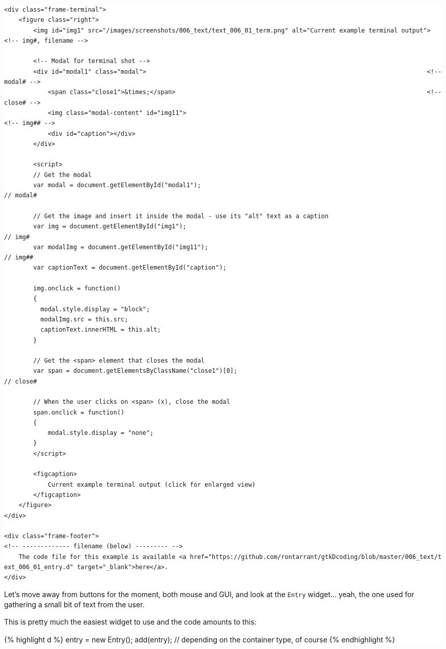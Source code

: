 	<div class="frame-terminal">
		<figure class="right">
			<img id="img1" src="/images/screenshots/006_text/text_006_01_term.png" alt="Current example terminal output">		<!-- img#, filename -->

			<!-- Modal for terminal shot -->
			<div id="modal1" class="modal">																				<!-- modal# -->
				<span class="close1">&times;</span>																		<!-- close# -->
				<img class="modal-content" id="img11">																		<!-- img## -->
				<div id="caption"></div>
			</div>
			
			<script>
			// Get the modal
			var modal = document.getElementById("modal1");																	// modal#
			
			// Get the image and insert it inside the modal - use its "alt" text as a caption
			var img = document.getElementById("img1");																		// img#
			var modalImg = document.getElementById("img11");																// img##
			var captionText = document.getElementById("caption");

			img.onclick = function()
			{
			  modal.style.display = "block";
			  modalImg.src = this.src;
			  captionText.innerHTML = this.alt;
			}
			
			// Get the <span> element that closes the modal
			var span = document.getElementsByClassName("close1")[0];														// close#
			
			// When the user clicks on <span> (x), close the modal
			span.onclick = function()
			{ 
				modal.style.display = "none";
			}
			</script>

			<figcaption>
				Current example terminal output (click for enlarged view)
			</figcaption>
		</figure>
	</div>

	<div class="frame-footer">																								<!-- ------------- filename (below) --------- -->
		The code file for this example is available <a href="https://github.com/rontarrant/gtkDcoding/blob/master/006_text/text_006_01_entry.d" target="_blank">here</a>.
	</div>
</div>

Let’s move away from buttons for the moment, both mouse and GUI, and look at the `Entry` widget… yeah, the one used for gathering a small bit of text from the user.

This is pretty much the easiest widget to use and the code amounts to this:

{% highlight d %}
	entry = new Entry();
	add(entry); // depending on the container type, of course
{% endhighlight %}
